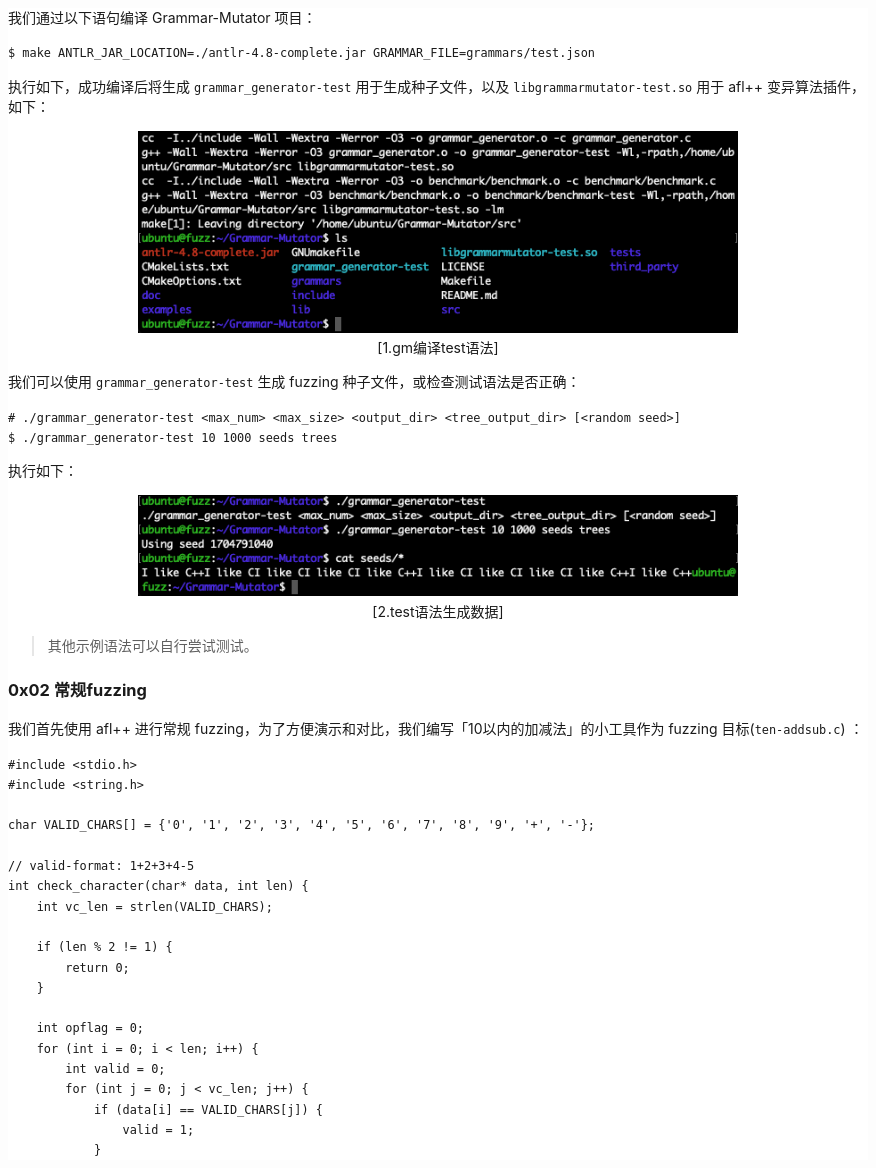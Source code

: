 我们通过以下语句编译 Grammar-Mutator 项目：
```
$ make ANTLR_JAR_LOCATION=./antlr-4.8-complete.jar GRAMMAR_FILE=grammars/test.json
```

执行如下，成功编译后将生成 `grammar_generator-test` 用于生成种子文件，以及 `libgrammarmutator-test.so` 用于 afl++ 变异算法插件，如下：
<div align="center">
<img src="images/gm-build-test.png" width=600>
</br>[1.gm编译test语法]
</div>

我们可以使用 `grammar_generator-test` 生成 fuzzing 种子文件，或检查测试语法是否正确：
```
# ./grammar_generator-test <max_num> <max_size> <output_dir> <tree_output_dir> [<random seed>]
$ ./grammar_generator-test 10 1000 seeds trees
```

执行如下：
<div align="center">
<img src="images/test-syntax-generate.png" width=600>
</br>[2.test语法生成数据]
</div>

>其他示例语法可以自行尝试测试。

### 0x02 常规fuzzing
我们首先使用 afl++ 进行常规 fuzzing，为了方便演示和对比，我们编写「10以内的加减法」的小工具作为 fuzzing 目标(`ten-addsub.c`) ：
```
#include <stdio.h>
#include <string.h>

char VALID_CHARS[] = {'0', '1', '2', '3', '4', '5', '6', '7', '8', '9', '+', '-'};

// valid-format: 1+2+3+4-5
int check_character(char* data, int len) {
    int vc_len = strlen(VALID_CHARS);

    if (len % 2 != 1) {
        return 0;
    }

    int opflag = 0;
    for (int i = 0; i < len; i++) {
        int valid = 0;
        for (int j = 0; j < vc_len; j++) {
            if (data[i] == VALID_CHARS[j]) {
                valid = 1;
            }
```